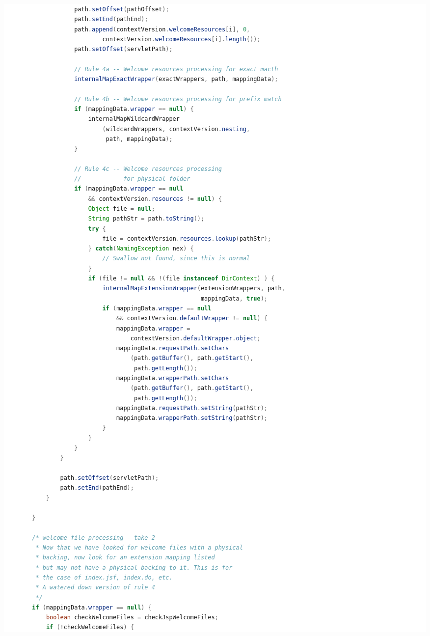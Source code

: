 ````java
                    path.setOffset(pathOffset);
                    path.setEnd(pathEnd);
                    path.append(contextVersion.welcomeResources[i], 0,
                            contextVersion.welcomeResources[i].length());
                    path.setOffset(servletPath);

                    // Rule 4a -- Welcome resources processing for exact macth
                    internalMapExactWrapper(exactWrappers, path, mappingData);

                    // Rule 4b -- Welcome resources processing for prefix match
                    if (mappingData.wrapper == null) {
                        internalMapWildcardWrapper
                            (wildcardWrappers, contextVersion.nesting,
                             path, mappingData);
                    }

                    // Rule 4c -- Welcome resources processing
                    //            for physical folder
                    if (mappingData.wrapper == null
                        && contextVersion.resources != null) {
                        Object file = null;
                        String pathStr = path.toString();
                        try {
                            file = contextVersion.resources.lookup(pathStr);
                        } catch(NamingException nex) {
                            // Swallow not found, since this is normal
                        }
                        if (file != null && !(file instanceof DirContext) ) {
                            internalMapExtensionWrapper(extensionWrappers, path,
                                                        mappingData, true);
                            if (mappingData.wrapper == null
                                && contextVersion.defaultWrapper != null) {
                                mappingData.wrapper =
                                    contextVersion.defaultWrapper.object;
                                mappingData.requestPath.setChars
                                    (path.getBuffer(), path.getStart(),
                                     path.getLength());
                                mappingData.wrapperPath.setChars
                                    (path.getBuffer(), path.getStart(),
                                     path.getLength());
                                mappingData.requestPath.setString(pathStr);
                                mappingData.wrapperPath.setString(pathStr);
                            }
                        }
                    }
                }

                path.setOffset(servletPath);
                path.setEnd(pathEnd);
            }

        }

        /* welcome file processing - take 2
         * Now that we have looked for welcome files with a physical
         * backing, now look for an extension mapping listed
         * but may not have a physical backing to it. This is for
         * the case of index.jsf, index.do, etc.
         * A watered down version of rule 4
         */
        if (mappingData.wrapper == null) {
            boolean checkWelcomeFiles = checkJspWelcomeFiles;
            if (!checkWelcomeFiles) {
````